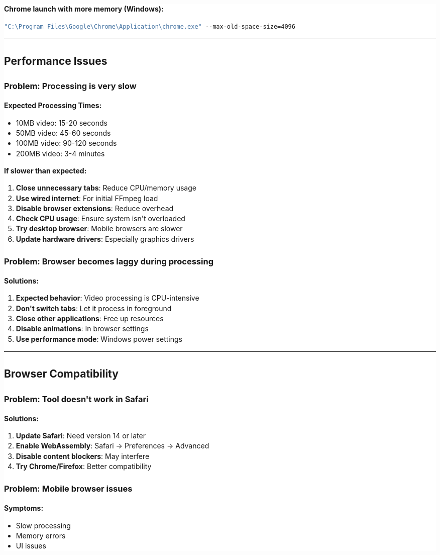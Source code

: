 **Chrome launch with more memory (Windows):**
```cmd
"C:\Program Files\Google\Chrome\Application\chrome.exe" --max-old-space-size=4096
```

---

## Performance Issues

### Problem: Processing is very slow

**Expected Processing Times:**
- 10MB video: 15-20 seconds
- 50MB video: 45-60 seconds
- 100MB video: 90-120 seconds
- 200MB video: 3-4 minutes

**If slower than expected:**

1. **Close unnecessary tabs**: Reduce CPU/memory usage
2. **Use wired internet**: For initial FFmpeg load
3. **Disable browser extensions**: Reduce overhead
4. **Check CPU usage**: Ensure system isn't overloaded
5. **Try desktop browser**: Mobile browsers are slower
6. **Update hardware drivers**: Especially graphics drivers

### Problem: Browser becomes laggy during processing

**Solutions:**
1. **Expected behavior**: Video processing is CPU-intensive
2. **Don't switch tabs**: Let it process in foreground
3. **Close other applications**: Free up resources
4. **Disable animations**: In browser settings
5. **Use performance mode**: Windows power settings

---

## Browser Compatibility

### Problem: Tool doesn't work in Safari

**Solutions:**
1. **Update Safari**: Need version 14 or later
2. **Enable WebAssembly**: Safari → Preferences → Advanced
3. **Disable content blockers**: May interfere
4. **Try Chrome/Firefox**: Better compatibility

### Problem: Mobile browser issues

**Symptoms:**
- Slow processing
- Memory errors
- UI issues
